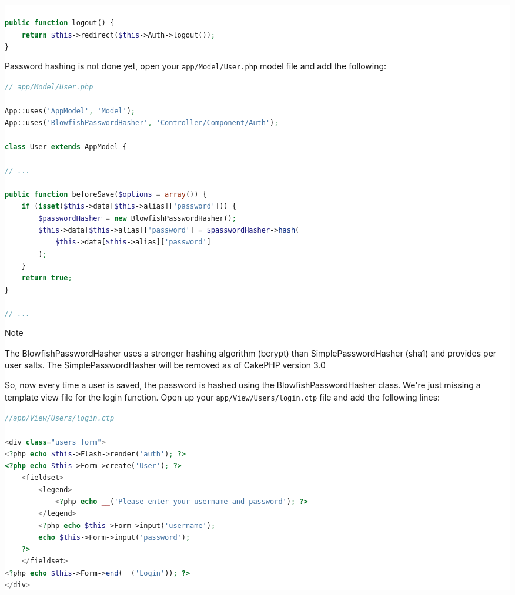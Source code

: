 ``` php

public function logout() {
    return $this->redirect($this->Auth->logout());
}
```

Password hashing is not done yet, open your `app/Model/User.php` model file
and add the following:

``` php
// app/Model/User.php

App::uses('AppModel', 'Model');
App::uses('BlowfishPasswordHasher', 'Controller/Component/Auth');

class User extends AppModel {

// ...

public function beforeSave($options = array()) {
    if (isset($this->data[$this->alias]['password'])) {
        $passwordHasher = new BlowfishPasswordHasher();
        $this->data[$this->alias]['password'] = $passwordHasher->hash(
            $this->data[$this->alias]['password']
        );
    }
    return true;
}

// ...
```

> [!NOTE]
> The BlowfishPasswordHasher uses a stronger hashing algorithm (bcrypt) than
> SimplePasswordHasher (sha1) and provides per user salts. The
> SimplePasswordHasher will be removed as of CakePHP version 3.0

So, now every time a user is saved, the password is hashed using the
BlowfishPasswordHasher class. We're just missing a template view file for the
login function. Open up your `app/View/Users/login.ctp` file and add the
following lines:

``` php
//app/View/Users/login.ctp

<div class="users form">
<?php echo $this->Flash->render('auth'); ?>
<?php echo $this->Form->create('User'); ?>
    <fieldset>
        <legend>
            <?php echo __('Please enter your username and password'); ?>
        </legend>
        <?php echo $this->Form->input('username');
        echo $this->Form->input('password');
    ?>
    </fieldset>
<?php echo $this->Form->end(__('Login')); ?>
</div>
```
